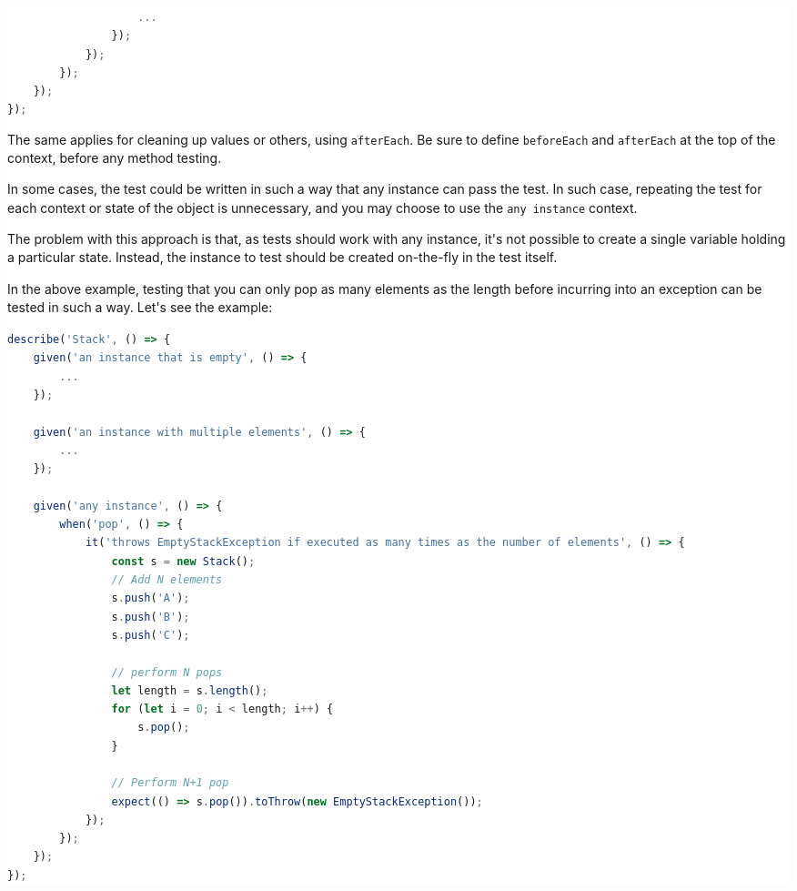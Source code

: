 ```ts
                    ...
                });
            });
        });
    });
});
```

The same applies for cleaning up values or others, using `afterEach`.
Be sure to define `beforeEach` and `afterEach` at the top of the context, before any method testing.

In some cases, the test could be written in such a way that any instance can pass the test. In such case, repeating the test for each context or state of the object is unnecessary, and you may choose to use the `any instance` context.

The problem with this approach is that, as tests should work with any instance, it's not possible to create a single variable holding a particular state. Instead, the instance to test should be created on-the-fly in the test itself.

In the above example, testing that you can only pop as many elements as the length before incurring into an exception can be tested in such a way. Let's see the example:

```ts
describe('Stack', () => {
    given('an instance that is empty', () => {
        ...
    });

    given('an instance with multiple elements', () => {
        ...
    });

    given('any instance', () => {
        when('pop', () => {
            it('throws EmptyStackException if executed as many times as the number of elements', () => {
                const s = new Stack();
                // Add N elements
                s.push('A');
                s.push('B');
                s.push('C');

                // perform N pops
                let length = s.length();
                for (let i = 0; i < length; i++) {
                    s.pop();
                }

                // Perform N+1 pop
                expect(() => s.pop()).toThrow(new EmptyStackException());
            });
        });
    });
});
```
